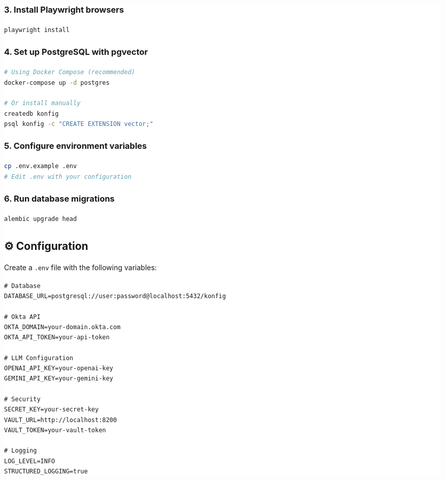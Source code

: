 ### 3. Install Playwright browsers
```bash
playwright install
```

### 4. Set up PostgreSQL with pgvector
```bash
# Using Docker Compose (recommended)
docker-compose up -d postgres

# Or install manually
createdb konfig
psql konfig -c "CREATE EXTENSION vector;"
```

### 5. Configure environment variables
```bash
cp .env.example .env
# Edit .env with your configuration
```

### 6. Run database migrations
```bash
alembic upgrade head
```

## ⚙️ Configuration

Create a `.env` file with the following variables:

```env
# Database
DATABASE_URL=postgresql://user:password@localhost:5432/konfig

# Okta API
OKTA_DOMAIN=your-domain.okta.com
OKTA_API_TOKEN=your-api-token

# LLM Configuration
OPENAI_API_KEY=your-openai-key
GEMINI_API_KEY=your-gemini-key

# Security
SECRET_KEY=your-secret-key
VAULT_URL=http://localhost:8200
VAULT_TOKEN=your-vault-token

# Logging
LOG_LEVEL=INFO
STRUCTURED_LOGGING=true

```
